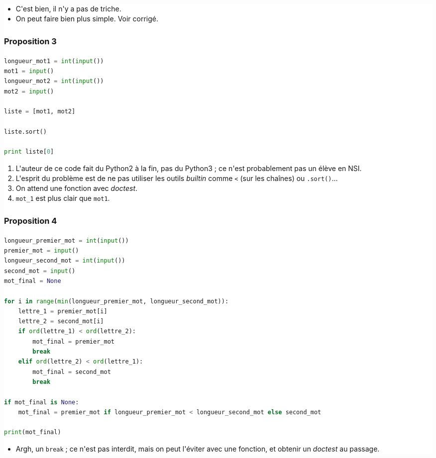 * C'est bien, il n'y a pas de triche.
* On peut faire bien plus simple. Voir corrigé.

### Proposition 3

```python
longueur_mot1 = int(input())
mot1 = input()
longueur_mot2 = int(input())
mot2 = input()

liste = [mot1, mot2]

liste.sort()

print liste[0]
```


1. L'auteur de ce code fait du Python2 à la fin, pas du Python3 ; ce n'est probablement pas un élève en NSI.
2. L'esprit du problème est de ne pas utiliser les outils *builtin* comme `<` (sur les chaînes) ou `.sort()`...
3. On attend une fonction avec *doctest*.
4. `mot_1` est plus clair que `mot1`.

### Proposition 4

```python
longueur_premier_mot = int(input())
premier_mot = input()
longueur_second_mot = int(input())
second_mot = input()
mot_final = None

for i in range(min(longueur_premier_mot, longueur_second_mot)):
    lettre_1 = premier_mot[i]
    lettre_2 = second_mot[i]
    if ord(lettre_1) < ord(lettre_2):
        mot_final = premier_mot
        break
    elif ord(lettre_2) < ord(lettre_1):
        mot_final = second_mot
        break

if mot_final is None:
    mot_final = premier_mot if longueur_premier_mot < longueur_second_mot else second_mot

print(mot_final)
```

* Argh, un `break` ; ce n'est pas interdit, mais on peut l'éviter avec une fonction, et obtenir un *doctest* au passage.
